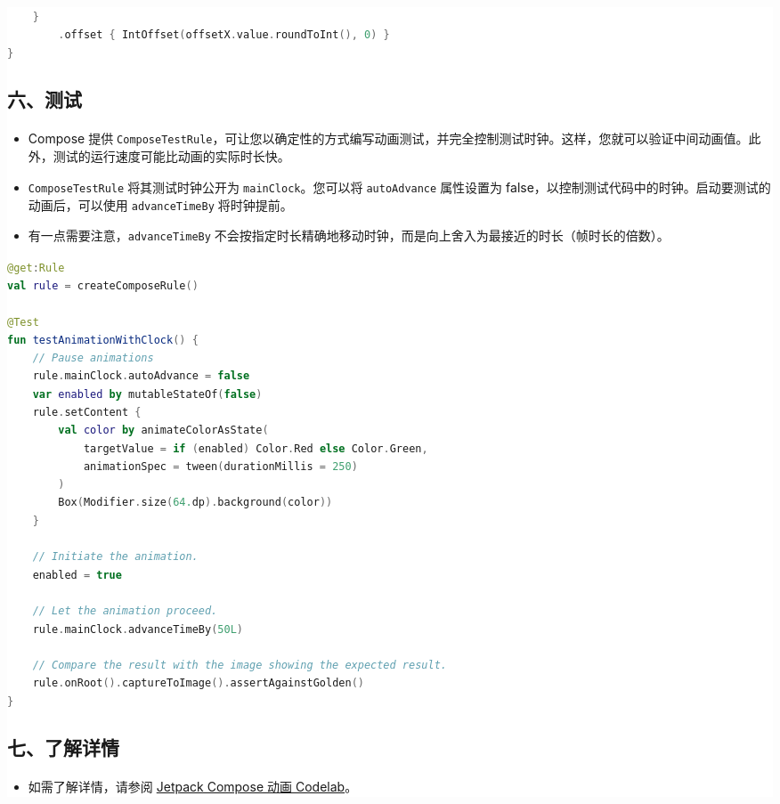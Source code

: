 ```kotlin
    }
        .offset { IntOffset(offsetX.value.roundToInt(), 0) }
}
```

## 六、测试

* Compose 提供 `ComposeTestRule`，可让您以确定性的方式编写动画测试，并完全控制测试时钟。这样，您就可以验证中间动画值。此外，测试的运行速度可能比动画的实际时长快。

* `ComposeTestRule` 将其测试时钟公开为 `mainClock`。您可以将 `autoAdvance` 属性设置为 false，以控制测试代码中的时钟。启动要测试的动画后，可以使用 `advanceTimeBy` 将时钟提前。

* 有一点需要注意，`advanceTimeBy` 不会按指定时长精确地移动时钟，而是向上舍入为最接近的时长（帧时长的倍数）。

```kotlin
@get:Rule
val rule = createComposeRule()

@Test
fun testAnimationWithClock() {
    // Pause animations
    rule.mainClock.autoAdvance = false
    var enabled by mutableStateOf(false)
    rule.setContent {
        val color by animateColorAsState(
            targetValue = if (enabled) Color.Red else Color.Green,
            animationSpec = tween(durationMillis = 250)
        )
        Box(Modifier.size(64.dp).background(color))
    }

    // Initiate the animation.
    enabled = true

    // Let the animation proceed.
    rule.mainClock.advanceTimeBy(50L)

    // Compare the result with the image showing the expected result.
    rule.onRoot().captureToImage().assertAgainstGolden()
}
```

## 七、了解详情

* 如需了解详情，请参阅 [Jetpack Compose 动画 Codelab](https://developer.android.com/codelabs/jetpack-compose-animation?hl=zh-cn)。